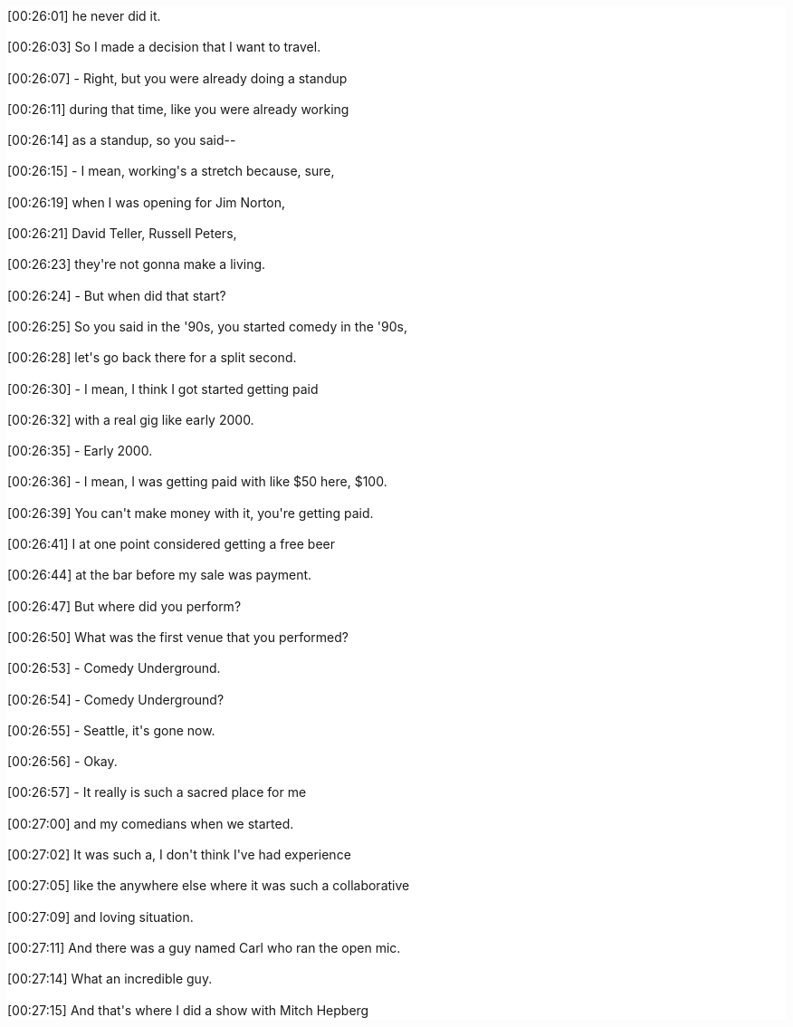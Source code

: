 [<a id="00-26-01">00:26:01</a>]  he never did it.

[<a id="00-26-03">00:26:03</a>]  So I made a decision that I want to travel.

[<a id="00-26-07">00:26:07</a>]  - Right, but you were already doing a standup

[<a id="00-26-11">00:26:11</a>]  during that time, like you were already working

[<a id="00-26-14">00:26:14</a>]  as a standup, so you said--

[<a id="00-26-15">00:26:15</a>]  - I mean, working's a stretch because, sure,

[<a id="00-26-19">00:26:19</a>]  when I was opening for Jim Norton,

[<a id="00-26-21">00:26:21</a>]  David Teller, Russell Peters,

[<a id="00-26-23">00:26:23</a>]  they're not gonna make a living.

[<a id="00-26-24">00:26:24</a>]  - But when did that start?

[<a id="00-26-25">00:26:25</a>]  So you said in the '90s, you started comedy in the '90s,

[<a id="00-26-28">00:26:28</a>]  let's go back there for a split second.

[<a id="00-26-30">00:26:30</a>]  - I mean, I think I got started getting paid

[<a id="00-26-32">00:26:32</a>]  with a real gig like early 2000.

[<a id="00-26-35">00:26:35</a>]  - Early 2000.

[<a id="00-26-36">00:26:36</a>]  - I mean, I was getting paid with like $50 here, $100.

[<a id="00-26-39">00:26:39</a>]  You can't make money with it, you're getting paid.

[<a id="00-26-41">00:26:41</a>]  I at one point considered getting a free beer

[<a id="00-26-44">00:26:44</a>]  at the bar before my sale was payment.

[<a id="00-26-47">00:26:47</a>]  But where did you perform?

[<a id="00-26-50">00:26:50</a>]  What was the first venue that you performed?

[<a id="00-26-53">00:26:53</a>]  - Comedy Underground.

[<a id="00-26-54">00:26:54</a>]  - Comedy Underground?

[<a id="00-26-55">00:26:55</a>]  - Seattle, it's gone now.

[<a id="00-26-56">00:26:56</a>]  - Okay.

[<a id="00-26-57">00:26:57</a>]  - It really is such a sacred place for me

[<a id="00-27-00">00:27:00</a>]  and my comedians when we started.

[<a id="00-27-02">00:27:02</a>]  It was such a, I don't think I've had experience

[<a id="00-27-05">00:27:05</a>]  like the anywhere else where it was such a collaborative

[<a id="00-27-09">00:27:09</a>]  and loving situation.

[<a id="00-27-11">00:27:11</a>]  And there was a guy named Carl who ran the open mic.

[<a id="00-27-14">00:27:14</a>]  What an incredible guy.

[<a id="00-27-15">00:27:15</a>]  And that's where I did a show with Mitch Hepberg
